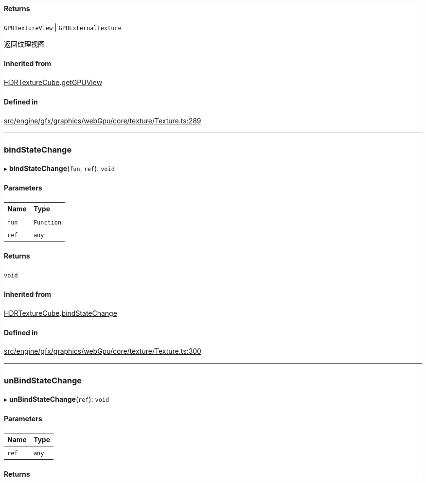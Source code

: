 #### Returns

`GPUTextureView` \| `GPUExternalTexture`

返回纹理视图

#### Inherited from

[HDRTextureCube](HDRTextureCube.md).[getGPUView](HDRTextureCube.md#getgpuview)

#### Defined in

[src/engine/gfx/graphics/webGpu/core/texture/Texture.ts:289](https://github.com/Orillusion/orillusion/blob/main/src/engine/gfx/graphics/webGpu/core/texture/Texture.ts#L289)

___

### bindStateChange

▸ **bindStateChange**(`fun`, `ref`): `void`

#### Parameters

| Name | Type |
| :------ | :------ |
| `fun` | `Function` |
| `ref` | `any` |

#### Returns

`void`

#### Inherited from

[HDRTextureCube](HDRTextureCube.md).[bindStateChange](HDRTextureCube.md#bindstatechange)

#### Defined in

[src/engine/gfx/graphics/webGpu/core/texture/Texture.ts:300](https://github.com/Orillusion/orillusion/blob/main/src/engine/gfx/graphics/webGpu/core/texture/Texture.ts#L300)

___

### unBindStateChange

▸ **unBindStateChange**(`ref`): `void`

#### Parameters

| Name | Type |
| :------ | :------ |
| `ref` | `any` |

#### Returns
